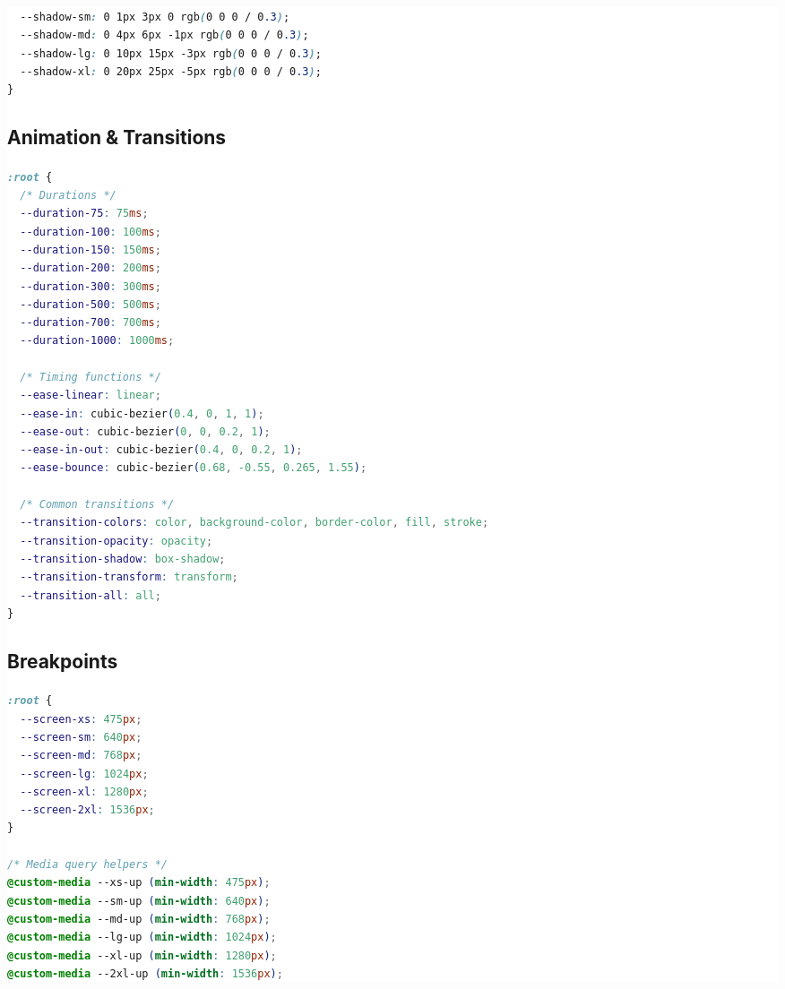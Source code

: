 ```css
  --shadow-sm: 0 1px 3px 0 rgb(0 0 0 / 0.3);
  --shadow-md: 0 4px 6px -1px rgb(0 0 0 / 0.3);
  --shadow-lg: 0 10px 15px -3px rgb(0 0 0 / 0.3);
  --shadow-xl: 0 20px 25px -5px rgb(0 0 0 / 0.3);
}
```

## Animation & Transitions

```css
:root {
  /* Durations */
  --duration-75: 75ms;
  --duration-100: 100ms;
  --duration-150: 150ms;
  --duration-200: 200ms;
  --duration-300: 300ms;
  --duration-500: 500ms;
  --duration-700: 700ms;
  --duration-1000: 1000ms;
  
  /* Timing functions */
  --ease-linear: linear;
  --ease-in: cubic-bezier(0.4, 0, 1, 1);
  --ease-out: cubic-bezier(0, 0, 0.2, 1);
  --ease-in-out: cubic-bezier(0.4, 0, 0.2, 1);
  --ease-bounce: cubic-bezier(0.68, -0.55, 0.265, 1.55);
  
  /* Common transitions */
  --transition-colors: color, background-color, border-color, fill, stroke;
  --transition-opacity: opacity;
  --transition-shadow: box-shadow;
  --transition-transform: transform;
  --transition-all: all;
}
```

## Breakpoints

```css
:root {
  --screen-xs: 475px;
  --screen-sm: 640px;
  --screen-md: 768px;
  --screen-lg: 1024px;
  --screen-xl: 1280px;
  --screen-2xl: 1536px;
}

/* Media query helpers */
@custom-media --xs-up (min-width: 475px);
@custom-media --sm-up (min-width: 640px);
@custom-media --md-up (min-width: 768px);
@custom-media --lg-up (min-width: 1024px);
@custom-media --xl-up (min-width: 1280px);
@custom-media --2xl-up (min-width: 1536px);
```
